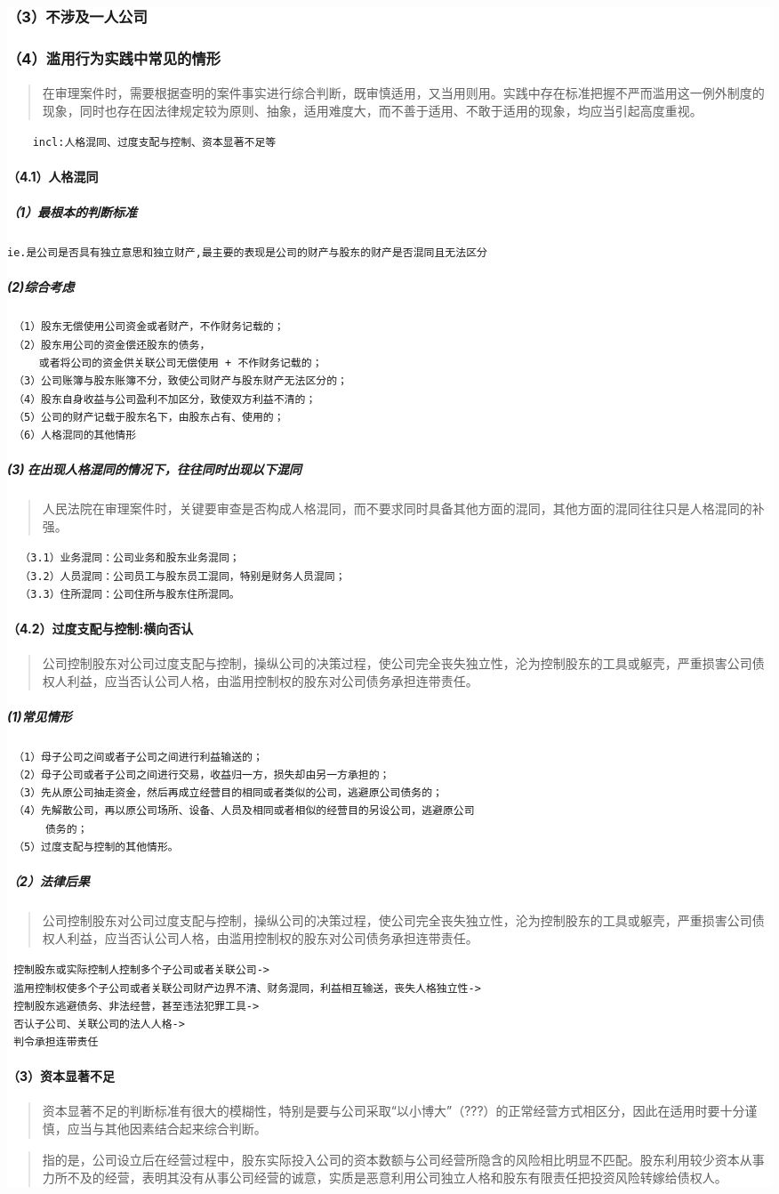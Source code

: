 ### （3）不涉及一人公司

### （4）滥用行为实践中常见的情形
> 在审理案件时，需要根据查明的案件事实进行综合判断，既审慎适用，又当用则用。实践中存在标准把握不严而滥用这一例外制度的现象，同时也存在因法律规定较为原则、抽象，适用难度大，而不善于适用、不敢于适用的现象，均应当引起高度重视。

        incl:人格混同、过度支配与控制、资本显著不足等

#### （4.1）人格混同
##### （1）最根本的判断标准
    ie.是公司是否具有独立意思和独立财产,最主要的表现是公司的财产与股东的财产是否混同且无法区分

##### (2)综合考虑
     （1）股东无偿使用公司资金或者财产，不作财务记载的； 
     （2）股东用公司的资金偿还股东的债务，
         或者将公司的资金供关联公司无偿使用 + 不作财务记载的； 
     （3）公司账簿与股东账簿不分，致使公司财产与股东财产无法区分的； 
     （4）股东自身收益与公司盈利不加区分，致使双方利益不清的； 
     （5）公司的财产记载于股东名下，由股东占有、使用的； 
     （6）人格混同的其他情形

##### (3) 在出现人格混同的情况下，往往同时出现以下混同
> 人民法院在审理案件时，关键要审查是否构成人格混同，而不要求同时具备其他方面的混同，其他方面的混同往往只是人格混同的补强。

      （3.1）业务混同：公司业务和股东业务混同；
      （3.2）人员混同：公司员工与股东员工混同，特别是财务人员混同；
      （3.3）住所混同：公司住所与股东住所混同。

#### （4.2）过度支配与控制:横向否认
> 公司控制股东对公司过度支配与控制，操纵公司的决策过程，使公司完全丧失独立性，沦为控制股东的工具或躯壳，严重损害公司债权人利益，应当否认公司人格，由滥用控制权的股东对公司债务承担连带责任。

##### (1)常见情形
     （1）母子公司之间或者子公司之间进行利益输送的；
     （2）母子公司或者子公司之间进行交易，收益归一方，损失却由另一方承担的；
     （3）先从原公司抽走资金，然后再成立经营目的相同或者类似的公司，逃避原公司债务的； 
     （4）先解散公司，再以原公司场所、设备、人员及相同或者相似的经营目的另设公司，逃避原公司
          债务的； 
     （5）过度支配与控制的其他情形。

##### （2）法律后果
> 公司控制股东对公司过度支配与控制，操纵公司的决策过程，使公司完全丧失独立性，沦为控制股东的工具或躯壳，严重损害公司债权人利益，应当否认公司人格，由滥用控制权的股东对公司债务承担连带责任。

     控制股东或实际控制人控制多个子公司或者关联公司->
     滥用控制权使多个子公司或者关联公司财产边界不清、财务混同，利益相互输送，丧失人格独立性->
     控制股东逃避债务、非法经营，甚至违法犯罪工具->
     否认子公司、关联公司的法人人格->
     判令承担连带责任

#### （3）资本显著不足
> 资本显著不足的判断标准有很大的模糊性，特别是要与公司采取“以小博大”（???）的正常经营方式相区分，因此在适用时要十分谨慎，应当与其他因素结合起来综合判断。

> 指的是，公司设立后在经营过程中，股东实际投入公司的资本数额与公司经营所隐含的风险相比明显不匹配。股东利用较少资本从事力所不及的经营，表明其没有从事公司经营的诚意，实质是恶意利用公司独立人格和股东有限责任把投资风险转嫁给债权人。
  